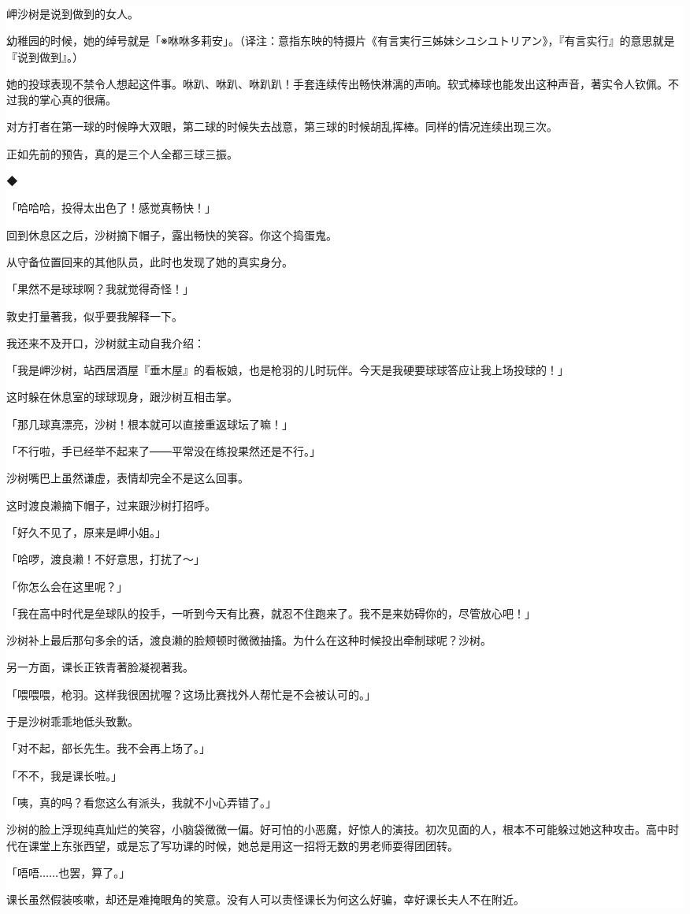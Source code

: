 岬沙树是说到做到的女人。

幼稚园的时候，她的绰号就是「※咻咻多莉安」。（译注：意指东映的特摄片《有言実行三姊妹シユシユトリアン》，『有言实行』的意思就是『说到做到』。）

她的投球表现不禁令人想起这件事。咻趴、咻趴、咻趴趴！手套连续传出畅快淋漓的声响。软式棒球也能发出这种声音，著实令人钦佩。不过我的掌心真的很痛。

对方打者在第一球的时候睁大双眼，第二球的时候失去战意，第三球的时候胡乱挥棒。同样的情况连续出现三次。

正如先前的预告，真的是三个人全都三球三振。

◆

「哈哈哈，投得太出色了！感觉真畅快！」

回到休息区之后，沙树摘下帽子，露出畅快的笑容。你这个捣蛋鬼。

从守备位置回来的其他队员，此时也发现了她的真实身分。

「果然不是球球啊？我就觉得奇怪！」

敦史打量著我，似乎要我解释一下。

我还来不及开口，沙树就主动自我介绍：

「我是岬沙树，站西居酒屋『垂木屋』的看板娘，也是枪羽的儿时玩伴。今天是我硬要球球答应让我上场投球的！」

这时躲在休息室的球球现身，跟沙树互相击掌。

「那几球真漂亮，沙树！根本就可以直接重返球坛了嘛！」

「不行啦，手已经举不起来了——平常没在练投果然还是不行。」

沙树嘴巴上虽然谦虚，表情却完全不是这么回事。

这时渡良濑摘下帽子，过来跟沙树打招呼。

「好久不见了，原来是岬小姐。」

「哈啰，渡良濑！不好意思，打扰了～」

「你怎么会在这里呢？」

「我在高中时代是垒球队的投手，一听到今天有比赛，就忍不住跑来了。我不是来妨碍你的，尽管放心吧！」

沙树补上最后那句多余的话，渡良濑的脸颊顿时微微抽搐。为什么在这种时候投出牵制球呢？沙树。

另一方面，课长正铁青著脸凝视著我。

「喂喂喂，枪羽。这样我很困扰喔？这场比赛找外人帮忙是不会被认可的。」

于是沙树乖乖地低头致歉。

「对不起，部长先生。我不会再上场了。」

「不不，我是课长啦。」

「咦，真的吗？看您这么有派头，我就不小心弄错了。」

沙树的脸上浮现纯真灿烂的笑容，小脑袋微微一偏。好可怕的小恶魔，好惊人的演技。初次见面的人，根本不可能躲过她这种攻击。高中时代在课堂上东张西望，或是忘了写功课的时候，她总是用这一招将无数的男老师耍得团团转。

「唔唔……也罢，算了。」

课长虽然假装咳嗽，却还是难掩眼角的笑意。没有人可以责怪课长为何这么好骗，幸好课长夫人不在附近。
